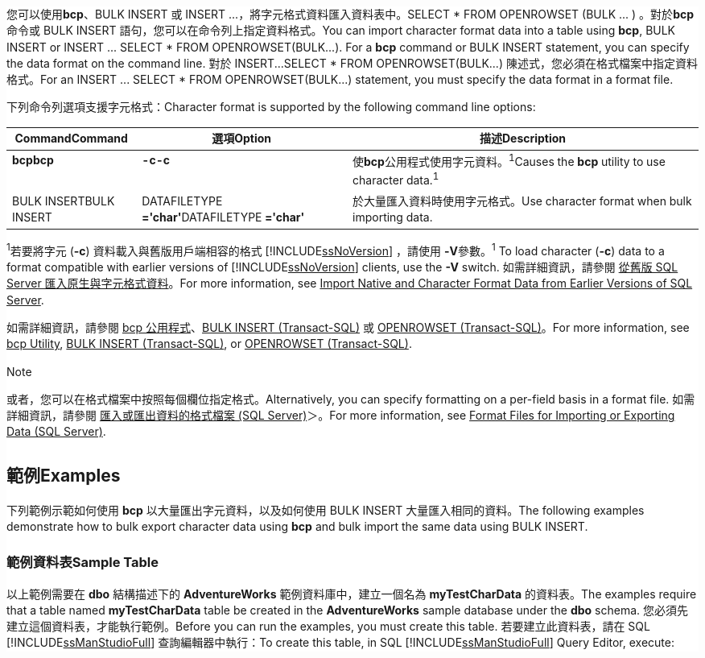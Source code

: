  <span data-ttu-id="95eab-130">您可以使用**bcp**、BULK INSERT 或 INSERT ...，將字元格式資料匯入資料表中。SELECT \* FROM OPENROWSET (BULK ... ) 。對於**bcp**命令或 BULK INSERT 語句，您可以在命令列上指定資料格式。</span><span class="sxs-lookup"><span data-stu-id="95eab-130">You can import character format data into a table using **bcp**, BULK INSERT or INSERT ... SELECT \* FROM OPENROWSET(BULK...). For a **bcp** command or BULK INSERT statement, you can specify the data format on the command line.</span></span> <span data-ttu-id="95eab-131">對於 INSERT...SELECT \* FROM OPENROWSET(BULK...) 陳述式，您必須在格式檔案中指定資料格式。</span><span class="sxs-lookup"><span data-stu-id="95eab-131">For an INSERT ... SELECT \* FROM OPENROWSET(BULK...) statement, you must specify the data format in a format file.</span></span>  
  
 <span data-ttu-id="95eab-132">下列命令列選項支援字元格式：</span><span class="sxs-lookup"><span data-stu-id="95eab-132">Character format is supported by the following command line options:</span></span>  
  
|<span data-ttu-id="95eab-133">Command</span><span class="sxs-lookup"><span data-stu-id="95eab-133">Command</span></span>|<span data-ttu-id="95eab-134">選項</span><span class="sxs-lookup"><span data-stu-id="95eab-134">Option</span></span>|<span data-ttu-id="95eab-135">描述</span><span class="sxs-lookup"><span data-stu-id="95eab-135">Description</span></span>|  
|-------------|------------|-----------------|  
|<span data-ttu-id="95eab-136">**bcp**</span><span class="sxs-lookup"><span data-stu-id="95eab-136">**bcp**</span></span>|<span data-ttu-id="95eab-137">**-c**</span><span class="sxs-lookup"><span data-stu-id="95eab-137">**-c**</span></span>|<span data-ttu-id="95eab-138">使**bcp**公用程式使用字元資料。<sup>1</sup></span><span class="sxs-lookup"><span data-stu-id="95eab-138">Causes the **bcp** utility to use character data.<sup>1</sup></span></span>|  
|<span data-ttu-id="95eab-139">BULK INSERT</span><span class="sxs-lookup"><span data-stu-id="95eab-139">BULK INSERT</span></span>|<span data-ttu-id="95eab-140">DATAFILETYPE **='char'**</span><span class="sxs-lookup"><span data-stu-id="95eab-140">DATAFILETYPE **='char'**</span></span>|<span data-ttu-id="95eab-141">於大量匯入資料時使用字元格式。</span><span class="sxs-lookup"><span data-stu-id="95eab-141">Use character format when bulk importing data.</span></span>|  
  
 <span data-ttu-id="95eab-142"><sup>1</sup>若要將字元 (**-c**) 資料載入與舊版用戶端相容的格式 [!INCLUDE[ssNoVersion](../../includes/ssnoversion-md.md)] ，請使用 **-V**參數。</span><span class="sxs-lookup"><span data-stu-id="95eab-142"><sup>1</sup> To load character (**-c**) data to a format compatible with earlier versions of [!INCLUDE[ssNoVersion](../../includes/ssnoversion-md.md)] clients, use the **-V** switch.</span></span> <span data-ttu-id="95eab-143">如需詳細資訊，請參閱 [從舊版 SQL Server 匯入原生與字元格式資料](import-native-and-character-format-data-from-earlier-versions-of-sql-server.md)。</span><span class="sxs-lookup"><span data-stu-id="95eab-143">For more information, see [Import Native and Character Format Data from Earlier Versions of SQL Server](import-native-and-character-format-data-from-earlier-versions-of-sql-server.md).</span></span>  
  
 <span data-ttu-id="95eab-144">如需詳細資訊，請參閱 [bcp 公用程式](../../tools/bcp-utility.md)、[BULK INSERT &#40;Transact-SQL&#41;](/sql/t-sql/statements/bulk-insert-transact-sql) 或 [OPENROWSET &#40;Transact-SQL&#41;](/sql/t-sql/functions/openrowset-transact-sql)。</span><span class="sxs-lookup"><span data-stu-id="95eab-144">For more information, see [bcp Utility](../../tools/bcp-utility.md), [BULK INSERT &#40;Transact-SQL&#41;](/sql/t-sql/statements/bulk-insert-transact-sql), or [OPENROWSET &#40;Transact-SQL&#41;](/sql/t-sql/functions/openrowset-transact-sql).</span></span>  
  
> [!NOTE]  
>  <span data-ttu-id="95eab-145">或者，您可以在格式檔案中按照每個欄位指定格式。</span><span class="sxs-lookup"><span data-stu-id="95eab-145">Alternatively, you can specify formatting on a per-field basis in a format file.</span></span> <span data-ttu-id="95eab-146">如需詳細資訊，請參閱 [匯入或匯出資料的格式檔案 &#40;SQL Server&#41;](format-files-for-importing-or-exporting-data-sql-server.md)＞。</span><span class="sxs-lookup"><span data-stu-id="95eab-146">For more information, see [Format Files for Importing or Exporting Data &#40;SQL Server&#41;](format-files-for-importing-or-exporting-data-sql-server.md).</span></span>  
  
## <a name="examples"></a><span data-ttu-id="95eab-147">範例</span><span class="sxs-lookup"><span data-stu-id="95eab-147">Examples</span></span>  
 <span data-ttu-id="95eab-148">下列範例示範如何使用 **bcp** 以大量匯出字元資料，以及如何使用 BULK INSERT 大量匯入相同的資料。</span><span class="sxs-lookup"><span data-stu-id="95eab-148">The following examples demonstrate how to bulk export character data using **bcp** and bulk import the same data using BULK INSERT.</span></span>  
  
### <a name="sample-table"></a><span data-ttu-id="95eab-149">範例資料表</span><span class="sxs-lookup"><span data-stu-id="95eab-149">Sample Table</span></span>  
 <span data-ttu-id="95eab-150">以上範例需要在 **dbo** 結構描述下的 **AdventureWorks** 範例資料庫中，建立一個名為 **myTestCharData** 的資料表。</span><span class="sxs-lookup"><span data-stu-id="95eab-150">The examples require that a table named **myTestCharData** table be created in the **AdventureWorks** sample database under the **dbo** schema.</span></span> <span data-ttu-id="95eab-151">您必須先建立這個資料表，才能執行範例。</span><span class="sxs-lookup"><span data-stu-id="95eab-151">Before you can run the examples, you must create this table.</span></span> <span data-ttu-id="95eab-152">若要建立此資料表，請在 SQL [!INCLUDE[ssManStudioFull](../../../includes/ssmanstudiofull-md.md)] 查詢編輯器中執行：</span><span class="sxs-lookup"><span data-stu-id="95eab-152">To create this table, in SQL [!INCLUDE[ssManStudioFull](../../../includes/ssmanstudiofull-md.md)] Query Editor, execute:</span></span>  
  